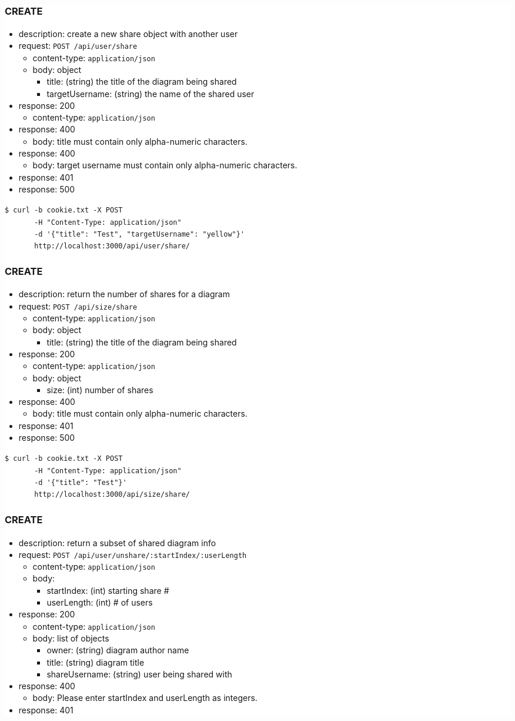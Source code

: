 


### CREATE
- description: create a new share object with another user
- request: `POST /api/user/share`
    - content-type: `application/json`
    - body: object
        - title: (string) the title of the diagram being shared
        - targetUsername: (string) the name of the shared user
- response: 200
    - content-type: `application/json`
- response: 400
    - body: title must contain only alpha-numeric characters.
- response: 400
    - body: target username must contain only alpha-numeric characters.
- response: 401
- response: 500

``` 
$ curl -b cookie.txt -X POST
       -H "Content-Type: application/json"
       -d '{"title": "Test", "targetUsername": "yellow"}'
       http://localhost:3000/api/user/share/
```


### CREATE
- description: return the number of shares for a diagram
- request: `POST /api/size/share`
    - content-type: `application/json`
    - body: object
        - title: (string) the title of the diagram being shared
- response: 200
    - content-type: `application/json`
    - body: object
        - size: (int) number of shares
- response: 400
    - body: title must contain only alpha-numeric characters.
- response: 401
- response: 500

``` 
$ curl -b cookie.txt -X POST
       -H "Content-Type: application/json"
       -d '{"title": "Test"}'
       http://localhost:3000/api/size/share/
```


### CREATE
- description: return a subset of shared diagram info
- request: `POST /api/user/unshare/:startIndex/:userLength`
    - content-type: `application/json`
    - body:
        - startIndex: (int) starting share #
        - userLength: (int) # of users
- response: 200
    - content-type: `application/json`
    - body: list of objects
        - owner: (string) diagram author name
        - title: (string) diagram title
        - shareUsername: (string) user being shared with
- response: 400
    - body: Please enter startIndex and userLength as integers.
- response: 401